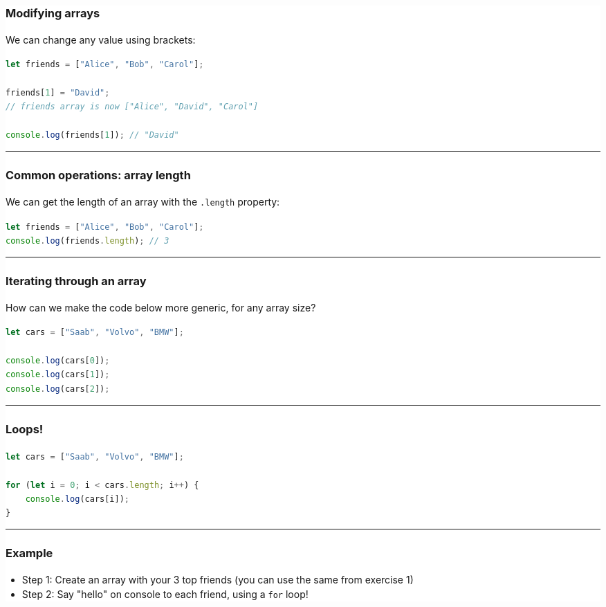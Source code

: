 
### Modifying arrays

We can change any value using brackets:

```js
let friends = ["Alice", "Bob", "Carol"];

friends[1] = "David";
// friends array is now ["Alice", "David", "Carol"]

console.log(friends[1]); // "David"
```

---

### Common operations: array length

We can get the length of an array with the `.length` property:

```js
let friends = ["Alice", "Bob", "Carol"];
console.log(friends.length); // 3
```

---

### Iterating through an array

How can we make the code below more generic, for any array size?

```js
let cars = ["Saab", "Volvo", "BMW"];

console.log(cars[0]);
console.log(cars[1]);
console.log(cars[2]);
```

---

### Loops!

```js
let cars = ["Saab", "Volvo", "BMW"];

for (let i = 0; i < cars.length; i++) {
    console.log(cars[i]);
}
```

---

### Example

* Step 1: Create an array with your 3 top friends (you can use the same from exercise 1)
* Step 2: Say "hello" on console to each friend, using a `for` loop!
